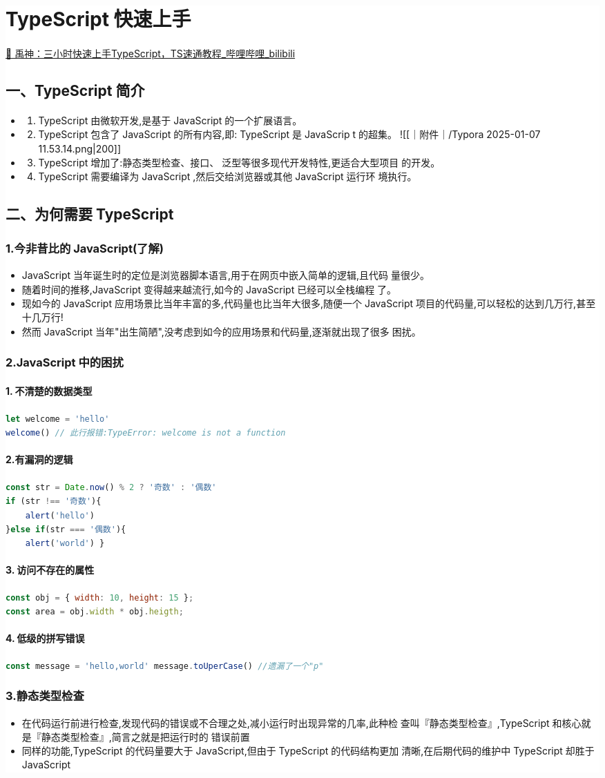 
# TypeScript 快速上手
[🪩 禹神：三小时快速上手TypeScript，TS速通教程_哔哩哔哩_bilibili](https://www.bilibili.com/video/BV1YS411w7Bf/?spm_id_from=333.1007.top_right_bar_window_history.content.click&vd_source=eec8d29cc9562259bc3afddcb56823bd)

## ⼀、TypeScript 简介
- 1. TypeScript 由微软开发,是基于 JavaScript 的⼀个扩展语⾔。
- 2. TypeScript 包含了 JavaScript 的所有内容,即: TypeScript 是 JavaScrip t 的超集。
  ![[｜附件｜/Typora 2025-01-07 11.53.14.png|200]]
- 3. TypeScript 增加了:静态类型检查、接⼝、 泛型等很多现代开发特性,更适合⼤型项⽬ 的开发。
- 4. TypeScript 需要编译为 JavaScript ,然后交给浏览器或其他 JavaScript 运⾏环 境执⾏。

## ⼆、为何需要 TypeScript
### 1.今⾮昔⽐的 JavaScript(了解)
- JavaScript 当年诞⽣时的定位是浏览器脚本语⾔,⽤于在⽹⻚中嵌⼊简单的逻辑,且代码 量很少。
- 随着时间的推移,JavaScript 变得越来越流⾏,如今的 JavaScript 已经可以全栈编程 了。
- 现如今的 JavaScript 应⽤场景⽐当年丰富的多,代码量也⽐当年⼤很多,随便⼀个 JavaScript 项⽬的代码量,可以轻松的达到⼏万⾏,甚⾄⼗⼏万⾏! 
- 然⽽ JavaScript 当年"出⽣简陋",没考虑到如今的应⽤场景和代码量,逐渐就出现了很多 困扰。
### 2.JavaScript 中的困扰
#### 1. 不清楚的数据类型
```js
let welcome = 'hello' 
welcome() // 此⾏报错:TypeError: welcome is not a function
```
#### 2.有漏洞的逻辑
```js
const str = Date.now() % 2 ? '奇数' : '偶数'
if (str !== '奇数'){
	alert('hello') 
}else if(str === '偶数'){
	alert('world') }
```

#### 3. 访问不存在的属性

```js
const obj = { width: 10, height: 15 }; 
const area = obj.width * obj.heigth;
```
#### 4. 低级的拼写错误
```js
const message = 'hello,world' message.toUperCase() //遗漏了一个"p"
```
### 3.静态类型检查
- 在代码运⾏前进⾏检查,发现代码的错误或不合理之处,减⼩运⾏时出现异常的⼏率,此种检 查叫『静态类型检查』,TypeScript 和核⼼就是『静态类型检查』,简⾔之就是把运⾏时的 错误前置
- 同样的功能,TypeScript 的代码量要⼤于 JavaScript,但由于 TypeScript 的代码结构更加 清晰,在后期代码的维护中 TypeScript 却胜于 JavaScript
